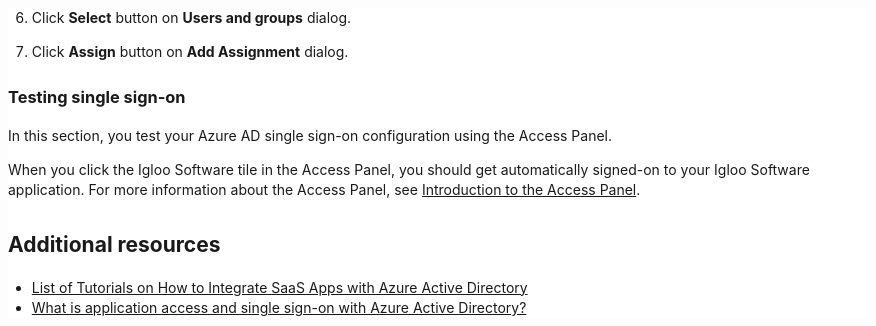 6. Click **Select** button on **Users and groups** dialog.

7. Click **Assign** button on **Add Assignment** dialog.
	
### Testing single sign-on

In this section, you test your Azure AD single sign-on configuration using the Access Panel.

When you click the Igloo Software tile in the Access Panel, you should get automatically signed-on to your Igloo Software application.
For more information about the Access Panel, see [Introduction to the Access Panel](../active-directory-saas-access-panel-introduction.md). 

## Additional resources

* [List of Tutorials on How to Integrate SaaS Apps with Azure Active Directory](tutorial-list.md)
* [What is application access and single sign-on with Azure Active Directory?](../manage-apps/what-is-single-sign-on.md)





[1]: ./media/igloo-software-tutorial/tutorial_general_01.png
[2]: ./media/igloo-software-tutorial/tutorial_general_02.png
[3]: ./media/igloo-software-tutorial/tutorial_general_03.png
[4]: ./media/igloo-software-tutorial/tutorial_general_04.png

[100]: ./media/igloo-software-tutorial/tutorial_general_100.png

[200]: ./media/igloo-software-tutorial/tutorial_general_200.png
[201]: ./media/igloo-software-tutorial/tutorial_general_201.png
[202]: ./media/igloo-software-tutorial/tutorial_general_202.png
[203]: ./media/igloo-software-tutorial/tutorial_general_203.png

